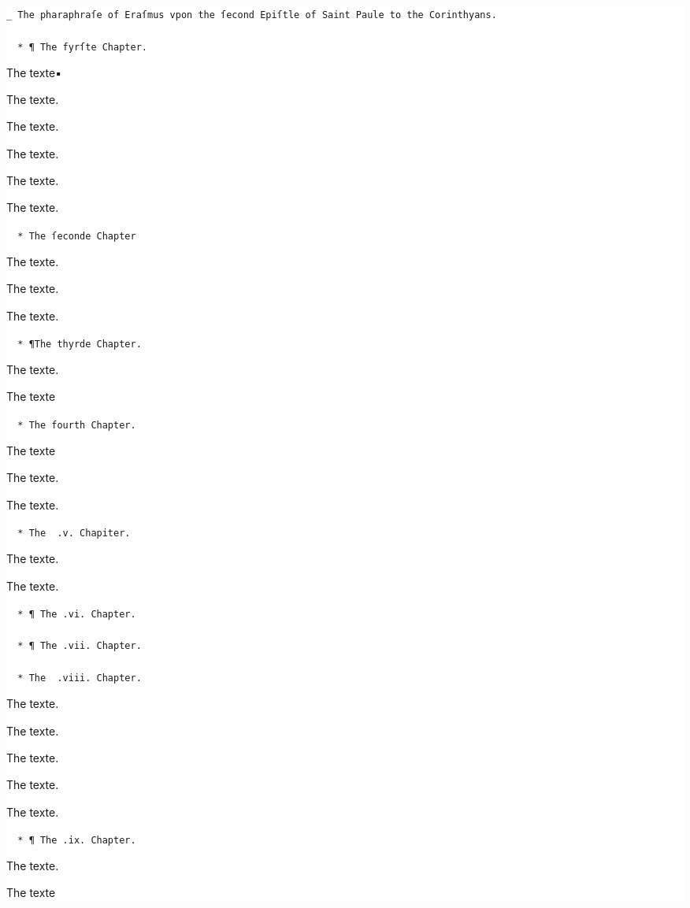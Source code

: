     _ The pharaphraſe of Eraſmus vpon the ſecond Epiſtle of Saint Paule to the Corinthyans.

      * ¶ The fyrſte Chapter.

The texte▪

The texte.

The texte.

The texte.

The texte.

The texte.

      * The ſeconde Chapter

The texte.

The texte.

The texte.

      * ¶The thyrde Chapter.

The texte.

The texte

      * The fourth Chapter.

The texte

The texte.

The texte.

      * The  .v. Chapiter.

The texte.

The texte.

      * ¶ The .vi. Chapter.

      * ¶ The .vii. Chapter.

      * The  .viii. Chapter.

The texte.

The texte.

The texte.

The texte.

The texte.

      * ¶ The .ix. Chapter.

The texte.

The texte
